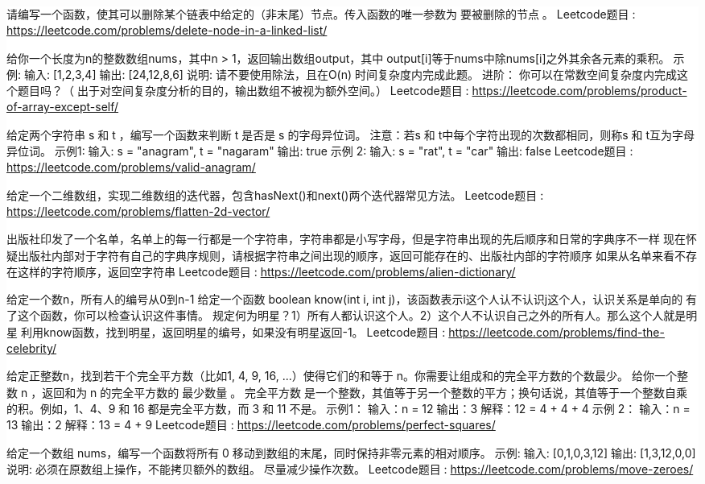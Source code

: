 请编写一个函数，使其可以删除某个链表中给定的（非末尾）节点。传入函数的唯一参数为 要被删除的节点 。
Leetcode题目 : https://leetcode.com/problems/delete-node-in-a-linked-list/

给你一个长度为n的整数数组nums，其中n > 1，返回输出数组output，其中 output[i]等于nums中除nums[i]之外其余各元素的乘积。
示例:
输入: [1,2,3,4]
输出: [24,12,8,6]
说明: 请不要使用除法，且在O(n) 时间复杂度内完成此题。
进阶：
你可以在常数空间复杂度内完成这个题目吗？（ 出于对空间复杂度分析的目的，输出数组不被视为额外空间。）
Leetcode题目 : https://leetcode.com/problems/product-of-array-except-self/

给定两个字符串 s 和 t ，编写一个函数来判断 t 是否是 s 的字母异位词。
注意：若s 和 t中每个字符出现的次数都相同，则称s 和 t互为字母异位词。
示例1:
输入: s = "anagram", t = "nagaram"
输出: true
示例 2:
输入: s = "rat", t = "car"
输出: false
Leetcode题目 : https://leetcode.com/problems/valid-anagram/

给定一个二维数组，实现二维数组的迭代器，包含hasNext()和next()两个迭代器常见方法。
Leetcode题目 : https://leetcode.com/problems/flatten-2d-vector/

出版社印发了一个名单，名单上的每一行都是一个字符串，字符串都是小写字母，但是字符串出现的先后顺序和日常的字典序不一样
现在怀疑出版社内部对于字符有自己的字典序规则，请根据字符串之间出现的顺序，返回可能存在的、出版社内部的字符顺序
如果从名单来看不存在这样的字符顺序，返回空字符串
Leetcode题目 : https://leetcode.com/problems/alien-dictionary/

给定一个数n，所有人的编号从0到n-1
给定一个函数 boolean know(int i, int j)，该函数表示i这个人认不认识j这个人，认识关系是单向的
有了这个函数，你可以检查认识这件事情。
规定何为明星？1）所有人都认识这个人。2）这个人不认识自己之外的所有人。那么这个人就是明星
利用know函数，找到明星，返回明星的编号，如果没有明星返回-1。
Leetcode题目 : https://leetcode.com/problems/find-the-celebrity/

给定正整数n，找到若干个完全平方数（比如1, 4, 9, 16, ...）使得它们的和等于 n。你需要让组成和的完全平方数的个数最少。
给你一个整数 n ，返回和为 n 的完全平方数的 最少数量 。
完全平方数 是一个整数，其值等于另一个整数的平方；换句话说，其值等于一个整数自乘的积。例如，1、4、9 和 16 都是完全平方数，而 3 和 11 不是。
示例1：
输入：n = 12
输出：3
解释：12 = 4 + 4 + 4
示例 2：
输入：n = 13
输出：2
解释：13 = 4 + 9
Leetcode题目 : https://leetcode.com/problems/perfect-squares/

给定一个数组 nums，编写一个函数将所有 0 移动到数组的末尾，同时保持非零元素的相对顺序。
示例:
输入: [0,1,0,3,12]
输出: [1,3,12,0,0]
说明:
必须在原数组上操作，不能拷贝额外的数组。
尽量减少操作次数。
Leetcode题目 : https://leetcode.com/problems/move-zeroes/
